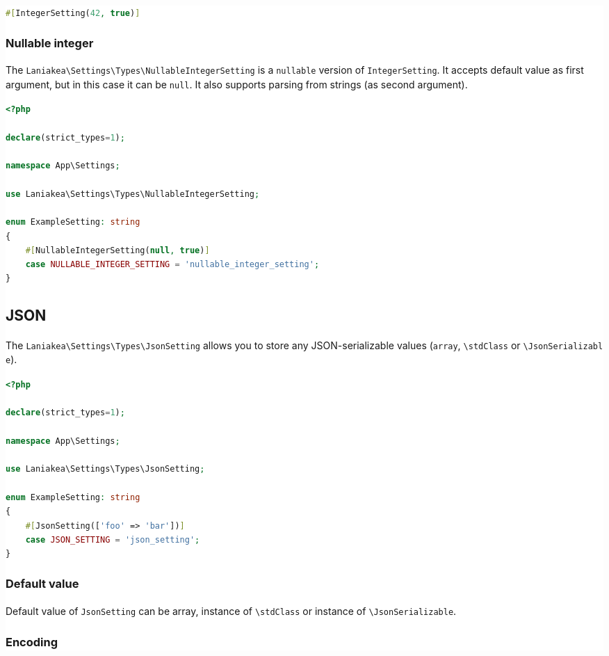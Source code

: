 ```php
#[IntegerSetting(42, true)]
```

### Nullable integer

The `Laniakea\Settings\Types\NullableIntegerSetting` is a `nullable` version of `IntegerSetting`. It accepts default
value as first argument, but in this case it can be `null`. It also supports parsing from strings (as second argument).

```php
<?php

declare(strict_types=1);

namespace App\Settings;

use Laniakea\Settings\Types\NullableIntegerSetting;

enum ExampleSetting: string
{
    #[NullableIntegerSetting(null, true)]
    case NULLABLE_INTEGER_SETTING = 'nullable_integer_setting';
}
```

## JSON

The `Laniakea\Settings\Types\JsonSetting` allows you to store any JSON-serializable values (`array`, `\stdClass` or `\JsonSerializable`).

```php
<?php

declare(strict_types=1);

namespace App\Settings;

use Laniakea\Settings\Types\JsonSetting;

enum ExampleSetting: string
{
    #[JsonSetting(['foo' => 'bar'])]
    case JSON_SETTING = 'json_setting';
}
```

### Default value

Default value of `JsonSetting` can be array, instance of `\stdClass` or instance of `\JsonSerializable`.

### Encoding
